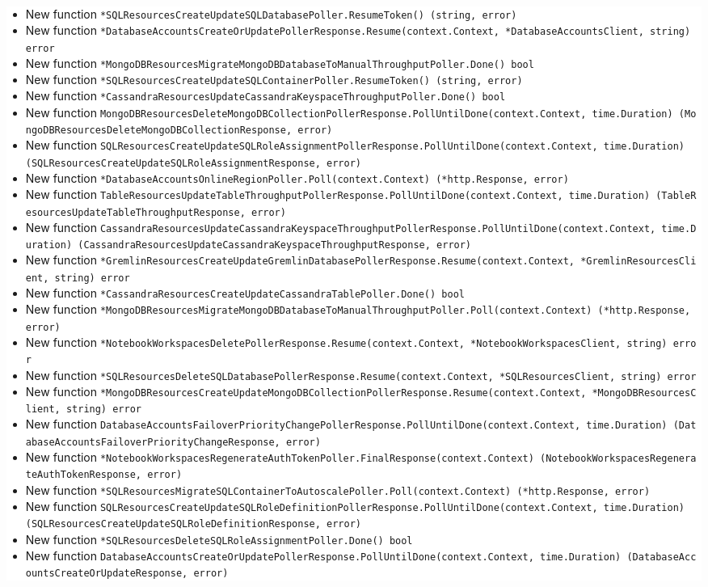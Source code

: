 - New function `*SQLResourcesCreateUpdateSQLDatabasePoller.ResumeToken() (string, error)`
- New function `*DatabaseAccountsCreateOrUpdatePollerResponse.Resume(context.Context, *DatabaseAccountsClient, string) error`
- New function `*MongoDBResourcesMigrateMongoDBDatabaseToManualThroughputPoller.Done() bool`
- New function `*SQLResourcesCreateUpdateSQLContainerPoller.ResumeToken() (string, error)`
- New function `*CassandraResourcesUpdateCassandraKeyspaceThroughputPoller.Done() bool`
- New function `MongoDBResourcesDeleteMongoDBCollectionPollerResponse.PollUntilDone(context.Context, time.Duration) (MongoDBResourcesDeleteMongoDBCollectionResponse, error)`
- New function `SQLResourcesCreateUpdateSQLRoleAssignmentPollerResponse.PollUntilDone(context.Context, time.Duration) (SQLResourcesCreateUpdateSQLRoleAssignmentResponse, error)`
- New function `*DatabaseAccountsOnlineRegionPoller.Poll(context.Context) (*http.Response, error)`
- New function `TableResourcesUpdateTableThroughputPollerResponse.PollUntilDone(context.Context, time.Duration) (TableResourcesUpdateTableThroughputResponse, error)`
- New function `CassandraResourcesUpdateCassandraKeyspaceThroughputPollerResponse.PollUntilDone(context.Context, time.Duration) (CassandraResourcesUpdateCassandraKeyspaceThroughputResponse, error)`
- New function `*GremlinResourcesCreateUpdateGremlinDatabasePollerResponse.Resume(context.Context, *GremlinResourcesClient, string) error`
- New function `*CassandraResourcesCreateUpdateCassandraTablePoller.Done() bool`
- New function `*MongoDBResourcesMigrateMongoDBDatabaseToManualThroughputPoller.Poll(context.Context) (*http.Response, error)`
- New function `*NotebookWorkspacesDeletePollerResponse.Resume(context.Context, *NotebookWorkspacesClient, string) error`
- New function `*SQLResourcesDeleteSQLDatabasePollerResponse.Resume(context.Context, *SQLResourcesClient, string) error`
- New function `*MongoDBResourcesCreateUpdateMongoDBCollectionPollerResponse.Resume(context.Context, *MongoDBResourcesClient, string) error`
- New function `DatabaseAccountsFailoverPriorityChangePollerResponse.PollUntilDone(context.Context, time.Duration) (DatabaseAccountsFailoverPriorityChangeResponse, error)`
- New function `*NotebookWorkspacesRegenerateAuthTokenPoller.FinalResponse(context.Context) (NotebookWorkspacesRegenerateAuthTokenResponse, error)`
- New function `*SQLResourcesMigrateSQLContainerToAutoscalePoller.Poll(context.Context) (*http.Response, error)`
- New function `SQLResourcesCreateUpdateSQLRoleDefinitionPollerResponse.PollUntilDone(context.Context, time.Duration) (SQLResourcesCreateUpdateSQLRoleDefinitionResponse, error)`
- New function `*SQLResourcesDeleteSQLRoleAssignmentPoller.Done() bool`
- New function `DatabaseAccountsCreateOrUpdatePollerResponse.PollUntilDone(context.Context, time.Duration) (DatabaseAccountsCreateOrUpdateResponse, error)`
